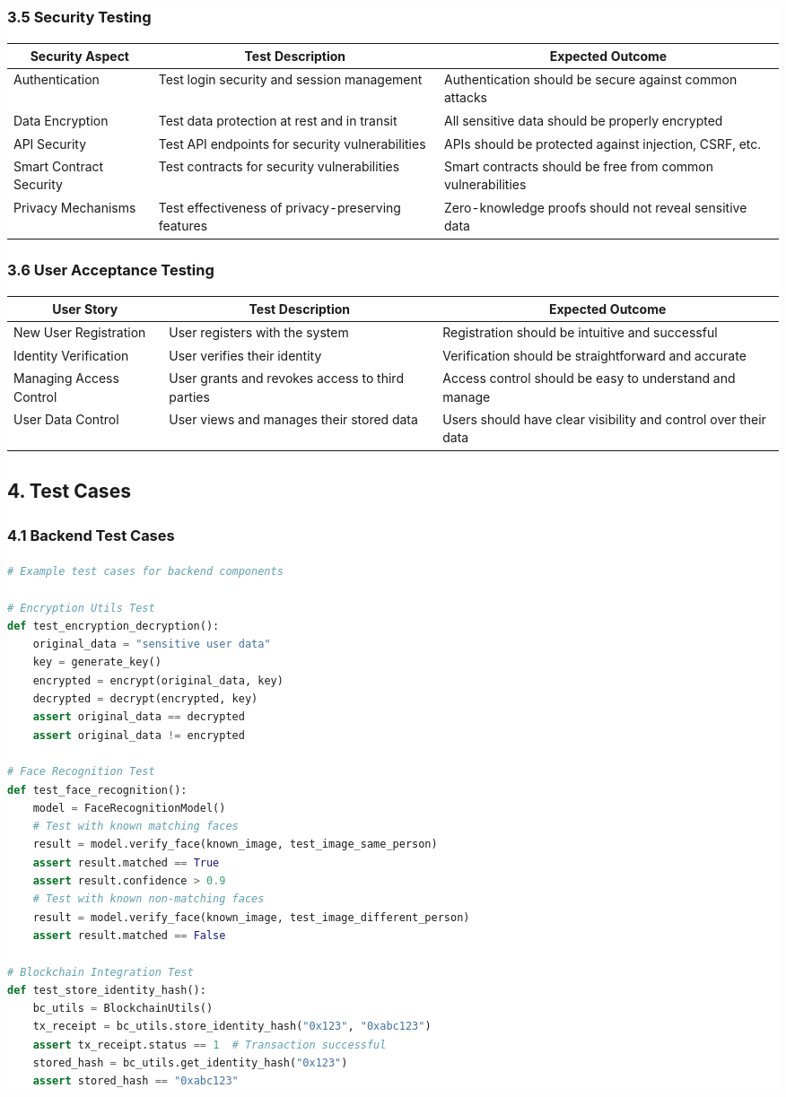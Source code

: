 ### 3.5 Security Testing

| Security Aspect | Test Description | Expected Outcome |
|-----------------|------------------|------------------|
| Authentication | Test login security and session management | Authentication should be secure against common attacks |
| Data Encryption | Test data protection at rest and in transit | All sensitive data should be properly encrypted |
| API Security | Test API endpoints for security vulnerabilities | APIs should be protected against injection, CSRF, etc. |
| Smart Contract Security | Test contracts for security vulnerabilities | Smart contracts should be free from common vulnerabilities |
| Privacy Mechanisms | Test effectiveness of privacy-preserving features | Zero-knowledge proofs should not reveal sensitive data |

### 3.6 User Acceptance Testing

| User Story | Test Description | Expected Outcome |
|------------|------------------|------------------|
| New User Registration | User registers with the system | Registration should be intuitive and successful |
| Identity Verification | User verifies their identity | Verification should be straightforward and accurate |
| Managing Access Control | User grants and revokes access to third parties | Access control should be easy to understand and manage |
| User Data Control | User views and manages their stored data | Users should have clear visibility and control over their data |

## 4. Test Cases

### 4.1 Backend Test Cases

```python
# Example test cases for backend components

# Encryption Utils Test
def test_encryption_decryption():
    original_data = "sensitive user data"
    key = generate_key()
    encrypted = encrypt(original_data, key)
    decrypted = decrypt(encrypted, key)
    assert original_data == decrypted
    assert original_data != encrypted

# Face Recognition Test
def test_face_recognition():
    model = FaceRecognitionModel()
    # Test with known matching faces
    result = model.verify_face(known_image, test_image_same_person)
    assert result.matched == True
    assert result.confidence > 0.9
    # Test with known non-matching faces
    result = model.verify_face(known_image, test_image_different_person)
    assert result.matched == False

# Blockchain Integration Test
def test_store_identity_hash():
    bc_utils = BlockchainUtils()
    tx_receipt = bc_utils.store_identity_hash("0x123", "0xabc123")
    assert tx_receipt.status == 1  # Transaction successful
    stored_hash = bc_utils.get_identity_hash("0x123")
    assert stored_hash == "0xabc123"
```
